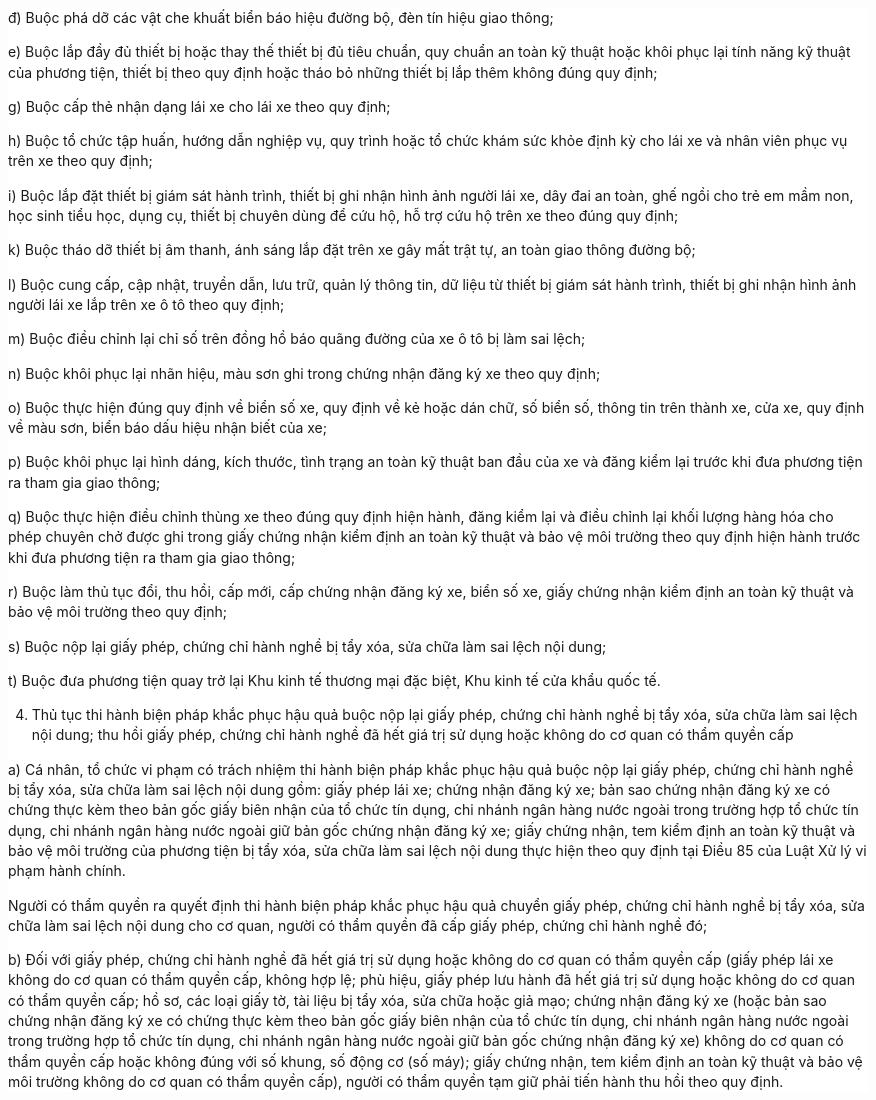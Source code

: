 đ) Buộc phá dỡ các vật che khuất biển báo hiệu đường bộ, đèn tín hiệu giao thông;

e) Buộc lắp đầy đủ thiết bị hoặc thay thế thiết bị đủ tiêu chuẩn, quy chuẩn an toàn kỹ thuật hoặc khôi phục lại tính năng kỹ thuật của phương tiện, thiết bị theo quy định hoặc tháo bỏ những thiết bị lắp thêm không đúng quy định;

g) Buộc cấp thẻ nhận dạng lái xe cho lái xe theo quy định;

h) Buộc tổ chức tập huấn, hướng dẫn nghiệp vụ, quy trình hoặc tổ chức khám sức khỏe định kỳ cho lái xe và nhân viên phục vụ trên xe theo quy định;

i) Buộc lắp đặt thiết bị giám sát hành trình, thiết bị ghi nhận hình ảnh người lái xe, dây đai an toàn, ghế ngồi cho trẻ em mầm non, học sinh tiểu học, dụng cụ, thiết bị chuyên dùng để cứu hộ, hỗ trợ cứu hộ trên xe theo đúng quy định;

k) Buộc tháo dỡ thiết bị âm thanh, ánh sáng lắp đặt trên xe gây mất trật tự, an toàn giao thông đường bộ;

l) Buộc cung cấp, cập nhật, truyền dẫn, lưu trữ, quản lý thông tin, dữ liệu từ thiết bị giám sát hành trình, thiết bị ghi nhận hình ảnh người lái xe lắp trên xe ô tô theo quy định;

m) Buộc điều chỉnh lại chỉ số trên đồng hồ báo quãng đường của xe ô tô bị làm sai lệch;

n) Buộc khôi phục lại nhãn hiệu, màu sơn ghi trong chứng nhận đăng ký xe theo quy định;

o) Buộc thực hiện đúng quy định về biển số xe, quy định về kẻ hoặc dán chữ, số biển số, thông tin trên thành xe, cửa xe, quy định về màu sơn, biển báo dấu hiệu nhận biết của xe;

p) Buộc khôi phục lại hình dáng, kích thước, tình trạng an toàn kỹ thuật ban đầu của xe và đăng kiểm lại trước khi đưa phương tiện ra tham gia giao thông;

q) Buộc thực hiện điều chỉnh thùng xe theo đúng quy định hiện hành, đăng kiểm lại và điều chỉnh lại khối lượng hàng hóa cho phép chuyên chở được ghi trong giấy chứng nhận kiểm định an toàn kỹ thuật và bảo vệ môi trường theo quy định hiện hành trước khi đưa phương tiện ra tham gia giao thông;

r) Buộc làm thủ tục đổi, thu hồi, cấp mới, cấp chứng nhận đăng ký xe, biển số xe, giấy chứng nhận kiểm định an toàn kỹ thuật và bảo vệ môi trường theo quy định;

s) Buộc nộp lại giấy phép, chứng chỉ hành nghề bị tẩy xóa, sửa chữa làm sai lệch nội dung;

t) Buộc đưa phương tiện quay trở lại Khu kinh tế thương mại đặc biệt, Khu kinh tế cửa khẩu quốc tế.

4. Thủ tục thi hành biện pháp khắc phục hậu quả buộc nộp lại giấy phép, chứng chỉ hành nghề bị tẩy xóa, sửa chữa làm sai lệch nội dung; thu hồi giấy phép, chứng chỉ hành nghề đã hết giá trị sử dụng hoặc không do cơ quan có thẩm quyền cấp

a) Cá nhân, tổ chức vi phạm có trách nhiệm thi hành biện pháp khắc phục hậu quả buộc nộp lại giấy phép, chứng chỉ hành nghề bị tẩy xóa, sửa chữa làm sai lệch nội dung gồm: giấy phép lái xe; chứng nhận đăng ký xe; bản sao chứng nhận đăng ký xe có chứng thực kèm theo bản gốc giấy biên nhận của tổ chức tín dụng, chi nhánh ngân hàng nước ngoài trong trường hợp tổ chức tín dụng, chi nhánh ngân hàng nước ngoài giữ bản gốc chứng nhận đăng ký xe; giấy chứng nhận, tem kiểm định an toàn kỹ thuật và bảo vệ môi trường của phương tiện bị tẩy xóa, sửa chữa làm sai lệch nội dung thực hiện theo quy định tại Điều 85 của Luật Xử lý vi phạm hành chính.

Người có thẩm quyền ra quyết định thi hành biện pháp khắc phục hậu quả chuyển giấy phép, chứng chỉ hành nghề bị tẩy xóa, sửa chữa làm sai lệch nội dung cho cơ quan, người có thẩm quyền đã cấp giấy phép, chứng chỉ hành nghề đó;

b) Đối với giấy phép, chứng chỉ hành nghề đã hết giá trị sử dụng hoặc không do cơ quan có thẩm quyền cấp (giấy phép lái xe không do cơ quan có thẩm quyền cấp, không hợp lệ; phù hiệu, giấy phép lưu hành đã hết giá trị sử dụng hoặc không do cơ quan có thẩm quyền cấp; hồ sơ, các loại giấy tờ, tài liệu bị tẩy xóa, sửa chữa hoặc giả mạo; chứng nhận đăng ký xe (hoặc bản sao chứng nhận đăng ký xe có chứng thực kèm theo bản gốc giấy biên nhận của tổ chức tín dụng, chi nhánh ngân hàng nước ngoài trong trường hợp tổ chức tín dụng, chi nhánh ngân hàng nước ngoài giữ bản gốc chứng nhận đăng ký xe) không do cơ quan có thẩm quyền cấp hoặc không đúng với số khung, số động cơ (số máy); giấy chứng nhận, tem kiểm định an toàn kỹ thuật và bảo vệ môi trường không do cơ quan có thẩm quyền cấp), người có thẩm quyền tạm giữ phải tiến hành thu hồi theo quy định.

